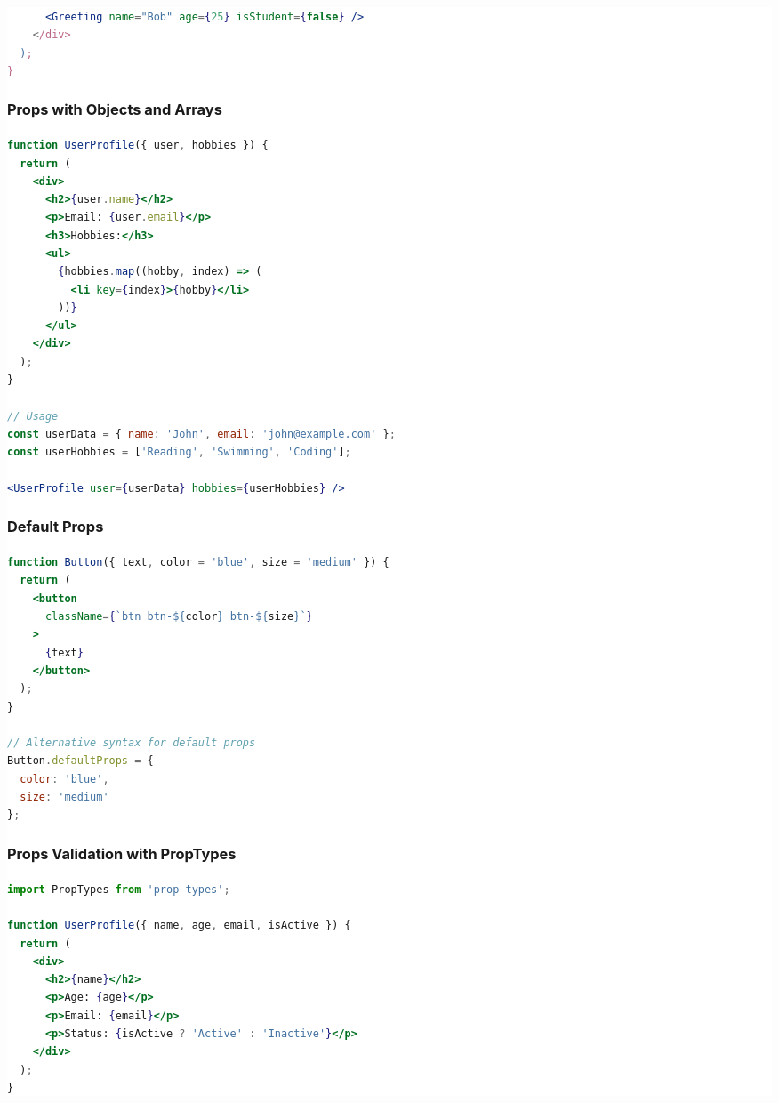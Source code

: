 ```jsx
      <Greeting name="Bob" age={25} isStudent={false} />
    </div>
  );
}
```

### Props with Objects and Arrays
```jsx
function UserProfile({ user, hobbies }) {
  return (
    <div>
      <h2>{user.name}</h2>
      <p>Email: {user.email}</p>
      <h3>Hobbies:</h3>
      <ul>
        {hobbies.map((hobby, index) => (
          <li key={index}>{hobby}</li>
        ))}
      </ul>
    </div>
  );
}

// Usage
const userData = { name: 'John', email: 'john@example.com' };
const userHobbies = ['Reading', 'Swimming', 'Coding'];

<UserProfile user={userData} hobbies={userHobbies} />
```

### Default Props
```jsx
function Button({ text, color = 'blue', size = 'medium' }) {
  return (
    <button 
      className={`btn btn-${color} btn-${size}`}
    >
      {text}
    </button>
  );
}

// Alternative syntax for default props
Button.defaultProps = {
  color: 'blue',
  size: 'medium'
};
```

### Props Validation with PropTypes
```jsx
import PropTypes from 'prop-types';

function UserProfile({ name, age, email, isActive }) {
  return (
    <div>
      <h2>{name}</h2>
      <p>Age: {age}</p>
      <p>Email: {email}</p>
      <p>Status: {isActive ? 'Active' : 'Inactive'}</p>
    </div>
  );
}
```